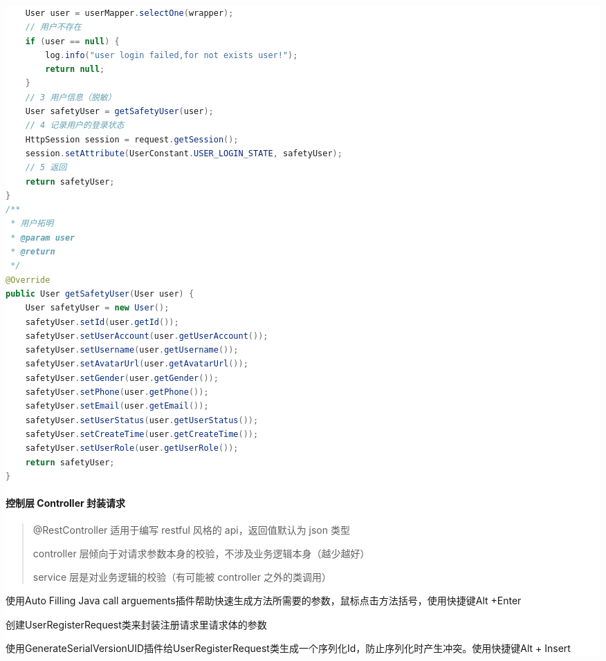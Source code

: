 ```java
    User user = userMapper.selectOne(wrapper);
    // 用户不存在
    if (user == null) {
        log.info("user login failed,for not exists user!");
        return null;
    }
    // 3 用户信息（脱敏）
    User safetyUser = getSafetyUser(user);
    // 4 记录用户的登录状态
    HttpSession session = request.getSession();
    session.setAttribute(UserConstant.USER_LOGIN_STATE, safetyUser);
    // 5 返回
    return safetyUser;
}
/**
 * 用户拓明
 * @param user
 * @return
 */
@Override
public User getSafetyUser(User user) {
    User safetyUser = new User();
    safetyUser.setId(user.getId());
    safetyUser.setUserAccount(user.getUserAccount());
    safetyUser.setUsername(user.getUsername());
    safetyUser.setAvatarUrl(user.getAvatarUrl());
    safetyUser.setGender(user.getGender());
    safetyUser.setPhone(user.getPhone());
    safetyUser.setEmail(user.getEmail());
    safetyUser.setUserStatus(user.getUserStatus());
    safetyUser.setCreateTime(user.getCreateTime());
    safetyUser.setUserRole(user.getUserRole());
    return safetyUser;
}
```

#### 控制层 Controller 封装请求

> @RestController 适用于编写 restful 风格的 api，返回值默认为 json 类型
>
> controller 层倾向于对请求参数本身的校验，不涉及业务逻辑本身（越少越好）
>
> service 层是对业务逻辑的校验（有可能被 controller 之外的类调用）

使用Auto Filling Java call arguements插件帮助快速生成方法所需要的参数，鼠标点击方法括号，使用快捷键Alt +Enter

创建UserRegisterRequest类来封装注册请求里请求体的参数

使用GenerateSerialVersionUID插件给UserRegisterRequest类生成一个序列化Id，防止序列化时产生冲突。使用快捷键Alt + Insert
